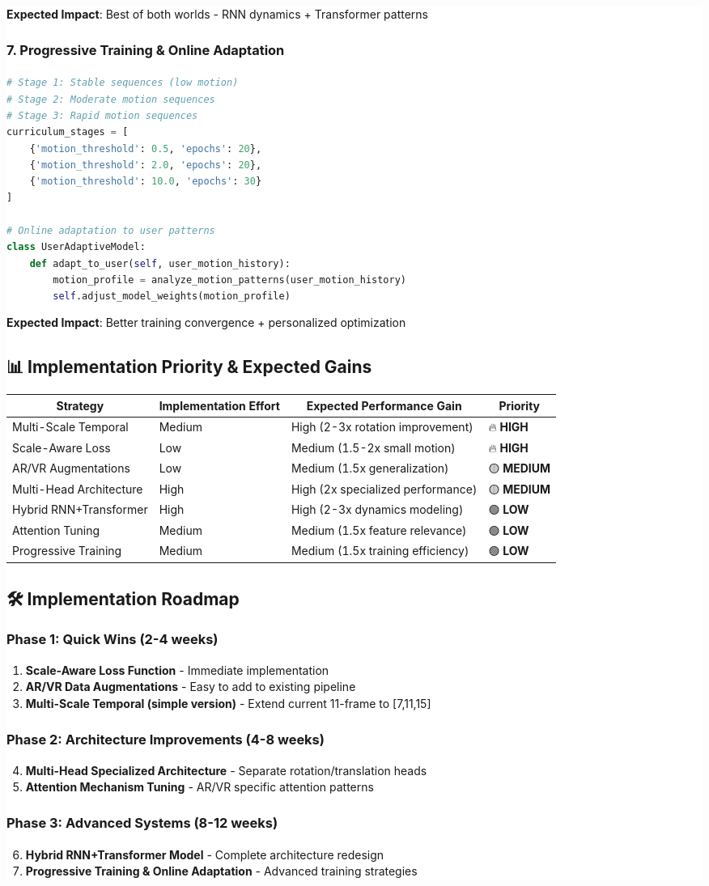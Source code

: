 **Expected Impact**: Best of both worlds - RNN dynamics + Transformer patterns

### **7. Progressive Training & Online Adaptation**
```python
# Stage 1: Stable sequences (low motion)
# Stage 2: Moderate motion sequences  
# Stage 3: Rapid motion sequences
curriculum_stages = [
    {'motion_threshold': 0.5, 'epochs': 20},
    {'motion_threshold': 2.0, 'epochs': 20}, 
    {'motion_threshold': 10.0, 'epochs': 30}
]

# Online adaptation to user patterns
class UserAdaptiveModel:
    def adapt_to_user(self, user_motion_history):
        motion_profile = analyze_motion_patterns(user_motion_history)
        self.adjust_model_weights(motion_profile)
```

**Expected Impact**: Better training convergence + personalized optimization

## 📊 **Implementation Priority & Expected Gains**

| Strategy | Implementation Effort | Expected Performance Gain | Priority |
|----------|----------------------|---------------------------|----------|
| Multi-Scale Temporal | Medium | High (2-3x rotation improvement) | 🔥 **HIGH** |
| Scale-Aware Loss | Low | Medium (1.5-2x small motion) | 🔥 **HIGH** |
| AR/VR Augmentations | Low | Medium (1.5x generalization) | 🟡 **MEDIUM** |
| Multi-Head Architecture | High | High (2x specialized performance) | 🟡 **MEDIUM** |
| Hybrid RNN+Transformer | High | High (2-3x dynamics modeling) | 🟢 **LOW** |
| Attention Tuning | Medium | Medium (1.5x feature relevance) | 🟢 **LOW** |
| Progressive Training | Medium | Medium (1.5x training efficiency) | 🟢 **LOW** |

## 🛠️ **Implementation Roadmap**

### **Phase 1: Quick Wins (2-4 weeks)**
1. **Scale-Aware Loss Function** - Immediate implementation
2. **AR/VR Data Augmentations** - Easy to add to existing pipeline
3. **Multi-Scale Temporal (simple version)** - Extend current 11-frame to [7,11,15]

### **Phase 2: Architecture Improvements (4-8 weeks)**
4. **Multi-Head Specialized Architecture** - Separate rotation/translation heads
5. **Attention Mechanism Tuning** - AR/VR specific attention patterns

### **Phase 3: Advanced Systems (8-12 weeks)**
6. **Hybrid RNN+Transformer Model** - Complete architecture redesign
7. **Progressive Training & Online Adaptation** - Advanced training strategies
